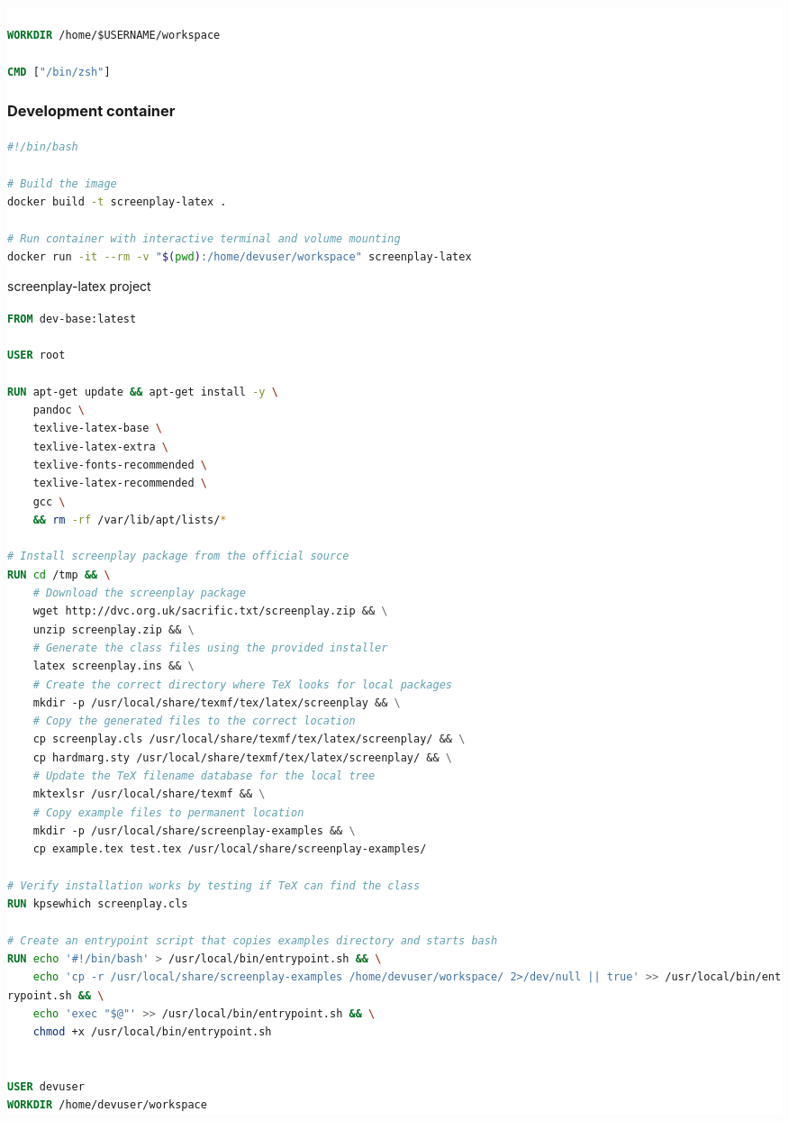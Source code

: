 ```Dockerfile

WORKDIR /home/$USERNAME/workspace

CMD ["/bin/zsh"]
```

### Development container

```bash
#!/bin/bash

# Build the image
docker build -t screenplay-latex .

# Run container with interactive terminal and volume mounting
docker run -it --rm -v "$(pwd):/home/devuser/workspace" screenplay-latex
```

screenplay-latex project

```Dockerfile
FROM dev-base:latest

USER root

RUN apt-get update && apt-get install -y \
    pandoc \
    texlive-latex-base \
    texlive-latex-extra \
    texlive-fonts-recommended \
    texlive-latex-recommended \
    gcc \
    && rm -rf /var/lib/apt/lists/*

# Install screenplay package from the official source
RUN cd /tmp && \
    # Download the screenplay package
    wget http://dvc.org.uk/sacrific.txt/screenplay.zip && \
    unzip screenplay.zip && \
    # Generate the class files using the provided installer
    latex screenplay.ins && \
    # Create the correct directory where TeX looks for local packages
    mkdir -p /usr/local/share/texmf/tex/latex/screenplay && \
    # Copy the generated files to the correct location
    cp screenplay.cls /usr/local/share/texmf/tex/latex/screenplay/ && \
    cp hardmarg.sty /usr/local/share/texmf/tex/latex/screenplay/ && \
    # Update the TeX filename database for the local tree
    mktexlsr /usr/local/share/texmf && \
    # Copy example files to permanent location
    mkdir -p /usr/local/share/screenplay-examples && \
    cp example.tex test.tex /usr/local/share/screenplay-examples/

# Verify installation works by testing if TeX can find the class
RUN kpsewhich screenplay.cls

# Create an entrypoint script that copies examples directory and starts bash
RUN echo '#!/bin/bash' > /usr/local/bin/entrypoint.sh && \
    echo 'cp -r /usr/local/share/screenplay-examples /home/devuser/workspace/ 2>/dev/null || true' >> /usr/local/bin/entrypoint.sh && \
    echo 'exec "$@"' >> /usr/local/bin/entrypoint.sh && \
    chmod +x /usr/local/bin/entrypoint.sh


USER devuser
WORKDIR /home/devuser/workspace
```